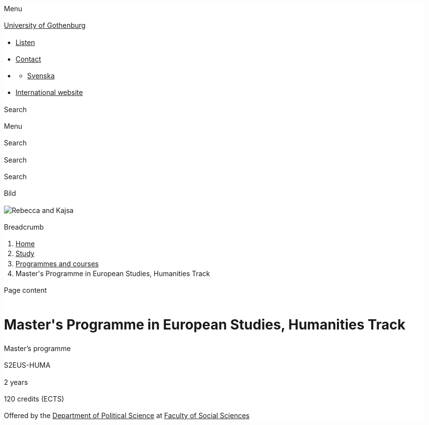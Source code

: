Menu

[University of Gothenburg](/en)

- [Listen](//app-eu.readspeaker.com/cgi-bin/rsent?customerid=9467&lang=en_uk&readclass=region--content&url=https%3A%2F%2Fwww.gu.se%2Fen%2Fstudy-gothenburg%2Fmasters-programme-in-european-studies-humanities-track-s2eus-huma "Listen with ReadSpeaker")

- [Contact](/en/contact)

- - [Svenska](/studera/hitta-utbildning/masters-programme-in-european-studies-humanistiska-sparet-s2eus-huma)
- [International website](/en/study-gothenburg/masters-programme-in-european-studies-humanities-track-s2eus-huma)

Search


Menu


Search


Search

Search

Bild

![Rebecca and Kajsa](/sites/default/files/styles/100_10_3_xmedium_1x/public/kop_assets/0d56f92d538d6db95c62028aa28b29ba99fcba9a.jpg?h=ef0774ad&itok=VyvxgoSO)

Breadcrumb

1. [Home](/en)
2. [Study](/en/study-in-gothenburg)
3. [Programmes and courses](/en/study-in-gothenburg/study-options)
4. Master's Programme in European Studies, Humanities Track


Page content

# Master's Programme in European Studies, Humanities Track

Master’s programme


S2EUS-HUMA


2 years



120 credits (ECTS)



Offered by the
[Department of Political Science](https://www.gu.se/en/political-science)
at
[Faculty of Social Sciences](https://www.gu.se/en/social-sciences)
